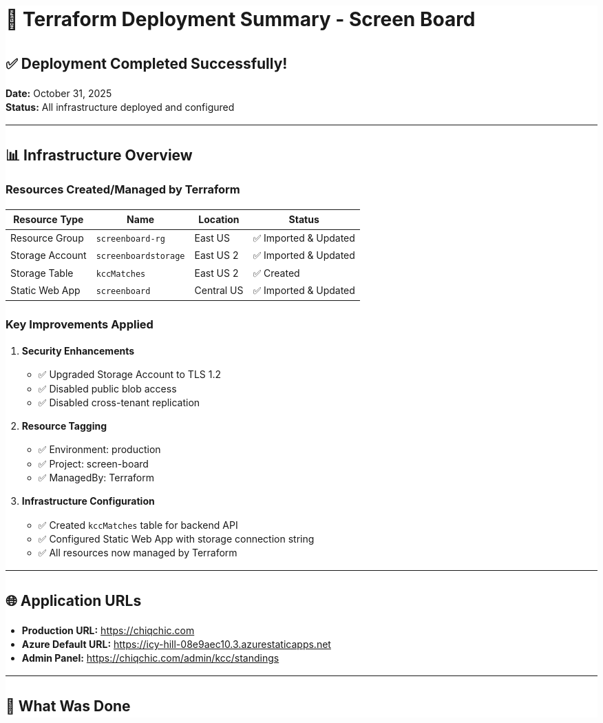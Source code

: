 # 🎉 Terraform Deployment Summary - Screen Board

## ✅ Deployment Completed Successfully!

**Date:** October 31, 2025  
**Status:** All infrastructure deployed and configured

---

## 📊 Infrastructure Overview

### Resources Created/Managed by Terraform

| Resource Type | Name | Location | Status |
|--------------|------|----------|--------|
| Resource Group | `screenboard-rg` | East US | ✅ Imported & Updated |
| Storage Account | `screenboardstorage` | East US 2 | ✅ Imported & Updated |
| Storage Table | `kccMatches` | East US 2 | ✅ Created |
| Static Web App | `screenboard` | Central US | ✅ Imported & Updated |

### Key Improvements Applied

1. **Security Enhancements**
   - ✅ Upgraded Storage Account to TLS 1.2
   - ✅ Disabled public blob access
   - ✅ Disabled cross-tenant replication

2. **Resource Tagging**
   - ✅ Environment: production
   - ✅ Project: screen-board
   - ✅ ManagedBy: Terraform

3. **Infrastructure Configuration**
   - ✅ Created `kccMatches` table for backend API
   - ✅ Configured Static Web App with storage connection string
   - ✅ All resources now managed by Terraform

---

## 🌐 Application URLs

- **Production URL:** https://chiqchic.com
- **Azure Default URL:** https://icy-hill-08e9aec10.3.azurestaticapps.net
- **Admin Panel:** https://chiqchic.com/admin/kcc/standings

---

## 📝 What Was Done
